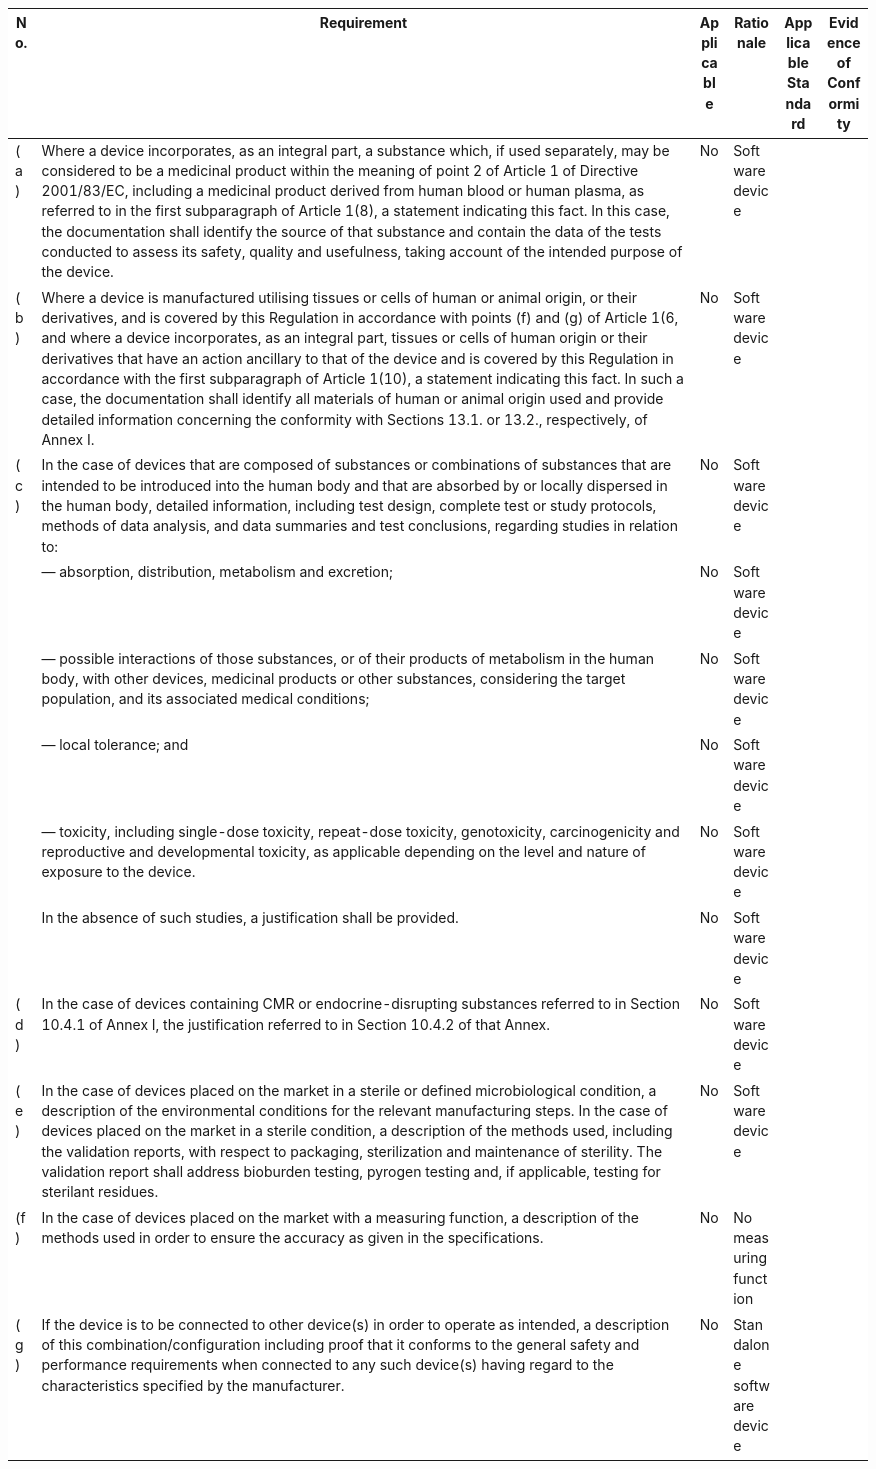 | **No.** | **Requirement** | **Applicable** | **Rationale** | **Applicable Standard** | **Evidence of Conformity** |
| --- | ----------- | ---------- | --------- | ------------------- | ---------------------- |
| (a) | Where a device incorporates, as an integral part, a substance which, if used separately, may be considered to be a medicinal product within the meaning of point 2 of Article 1 of Directive 2001/83/EC, including a medicinal product derived from human blood or human plasma, as referred to in the first subparagraph of Article 1(8), a statement indicating this fact. In this case, the documentation shall identify the source of that substance and contain the data of the tests conducted to assess its safety, quality and usefulness, taking account of the intended purpose of the device. | No | Software device |  |  |
| (b) | Where a device is manufactured utilising tissues or cells of human or animal origin, or their derivatives, and is covered by this Regulation in accordance with points (f) and (g) of Article 1(6, and where a device incorporates, as an integral part, tissues or cells of human origin or their derivatives that have an action ancillary to that of the device and is covered by this Regulation in accordance with the first subparagraph of Article 1(10), a statement indicating this fact. In such a case, the documentation shall identify all materials of human or animal origin used and provide detailed information concerning the conformity with Sections 13.1. or 13.2., respectively, of Annex I. | No | Software device |  |  |
| (c) | In the case of devices that are composed of substances or combinations of substances that are intended to be introduced into the human body and that are absorbed by or locally dispersed in the human body, detailed information, including test design, complete test or study protocols, methods of data analysis, and data summaries and test conclusions, regarding studies in relation to: | No | Software device |  |  |
|  | — absorption, distribution, metabolism and excretion; | No | Software device |  |  |
|  | — possible interactions of those substances, or of their products of metabolism in the human body, with other devices, medicinal products or other substances, considering the target population, and its associated medical conditions; | No | Software device |  |  |
|  | — local tolerance; and | No | Software device |  |  |
|  | — toxicity, including single-dose toxicity, repeat-dose toxicity, genotoxicity, carcinogenicity and reproductive and developmental toxicity, as applicable depending on the level and nature of exposure to the device. | No | Software device |  |  |
|  | In the absence of such studies, a justification shall be provided. | No | Software device |  |  |
| (d) | In the case of devices containing CMR or endocrine-disrupting substances referred to in Section 10.4.1 of Annex I, the justification referred to in Section 10.4.2 of that Annex. | No | Software device |  |  |
| (e) | In the case of devices placed on the market in a sterile or defined microbiological condition, a description of the environmental conditions for the relevant manufacturing steps. In the case of devices placed on the market in a sterile condition, a description of the methods used, including the validation reports, with respect to packaging, sterilization and maintenance of sterility. The validation report shall address bioburden testing, pyrogen testing and, if applicable, testing for sterilant residues. | No | Software device |  |  |
| (f) | In the case of devices placed on the market with a measuring function, a description of the methods used in order to ensure the accuracy as given in the specifications. | No | No measuring function |  |  |
| (g) | If the device is to be connected to other device(s) in order to operate as intended, a description of this combination/configuration including proof that it conforms to the general safety and performance requirements when connected to any such device(s) having regard to the characteristics specified by the manufacturer. | No | Standalone software device |  |  |
